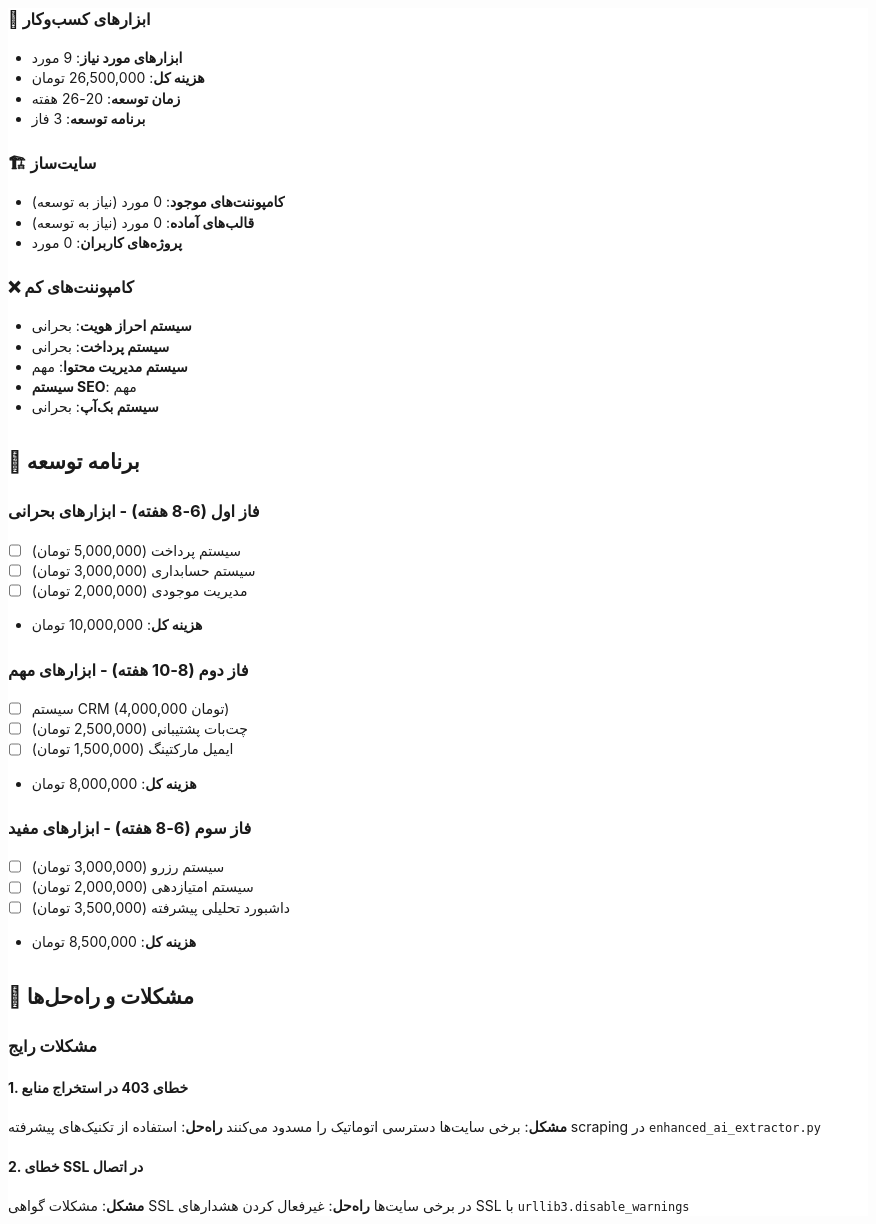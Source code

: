 ### 💼 ابزارهای کسب‌وکار
- **ابزارهای مورد نیاز**: 9 مورد
- **هزینه کل**: 26,500,000 تومان
- **زمان توسعه**: 20-26 هفته
- **برنامه توسعه**: 3 فاز

### 🏗️ سایت‌ساز
- **کامپوننت‌های موجود**: 0 مورد (نیاز به توسعه)
- **قالب‌های آماده**: 0 مورد (نیاز به توسعه)
- **پروژه‌های کاربران**: 0 مورد

### ❌ کامپوننت‌های کم
- **سیستم احراز هویت**: بحرانی
- **سیستم پرداخت**: بحرانی
- **سیستم مدیریت محتوا**: مهم
- **سیستم SEO**: مهم
- **سیستم بک‌آپ**: بحرانی

## 📅 برنامه توسعه

### فاز اول (6-8 هفته) - ابزارهای بحرانی
- [ ] سیستم پرداخت (5,000,000 تومان)
- [ ] سیستم حسابداری (3,000,000 تومان)
- [ ] مدیریت موجودی (2,000,000 تومان)
- **هزینه کل**: 10,000,000 تومان

### فاز دوم (8-10 هفته) - ابزارهای مهم
- [ ] سیستم CRM (4,000,000 تومان)
- [ ] چت‌بات پشتیبانی (2,500,000 تومان)
- [ ] ایمیل مارکتینگ (1,500,000 تومان)
- **هزینه کل**: 8,000,000 تومان

### فاز سوم (6-8 هفته) - ابزارهای مفید
- [ ] سیستم رزرو (3,000,000 تومان)
- [ ] سیستم امتیازدهی (2,000,000 تومان)
- [ ] داشبورد تحلیلی پیشرفته (3,500,000 تومان)
- **هزینه کل**: 8,500,000 تومان

## 🔧 مشکلات و راه‌حل‌ها

### مشکلات رایج

#### 1. خطای 403 در استخراج منابع
**مشکل**: برخی سایت‌ها دسترسی اتوماتیک را مسدود می‌کنند
**راه‌حل**: استفاده از تکنیک‌های پیشرفته scraping در `enhanced_ai_extractor.py`

#### 2. خطای SSL در اتصال
**مشکل**: مشکلات گواهی SSL در برخی سایت‌ها
**راه‌حل**: غیرفعال کردن هشدارهای SSL با `urllib3.disable_warnings`
